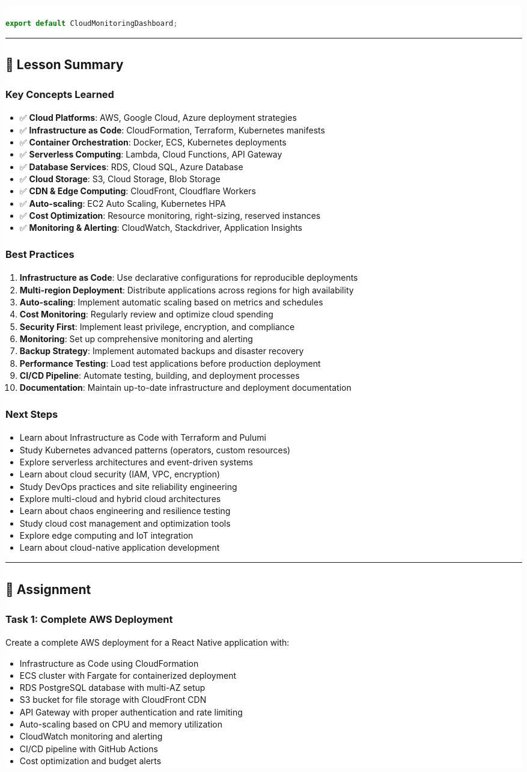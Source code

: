 ```javascript

export default CloudMonitoringDashboard;
```

---

## 📝 **Lesson Summary**

### **Key Concepts Learned**
- ✅ **Cloud Platforms**: AWS, Google Cloud, Azure deployment strategies
- ✅ **Infrastructure as Code**: CloudFormation, Terraform, Kubernetes manifests
- ✅ **Container Orchestration**: Docker, ECS, Kubernetes deployments
- ✅ **Serverless Computing**: Lambda, Cloud Functions, API Gateway
- ✅ **Database Services**: RDS, Cloud SQL, Azure Database
- ✅ **Cloud Storage**: S3, Cloud Storage, Blob Storage
- ✅ **CDN & Edge Computing**: CloudFront, Cloudflare Workers
- ✅ **Auto-scaling**: EC2 Auto Scaling, Kubernetes HPA
- ✅ **Cost Optimization**: Resource monitoring, right-sizing, reserved instances
- ✅ **Monitoring & Alerting**: CloudWatch, Stackdriver, Application Insights

### **Best Practices**
1. **Infrastructure as Code**: Use declarative configurations for reproducible deployments
2. **Multi-region Deployment**: Distribute applications across regions for high availability
3. **Auto-scaling**: Implement automatic scaling based on metrics and schedules
4. **Cost Monitoring**: Regularly review and optimize cloud spending
5. **Security First**: Implement least privilege, encryption, and compliance
6. **Monitoring**: Set up comprehensive monitoring and alerting
7. **Backup Strategy**: Implement automated backups and disaster recovery
8. **Performance Testing**: Load test applications before production deployment
9. **CI/CD Pipeline**: Automate testing, building, and deployment processes
10. **Documentation**: Maintain up-to-date infrastructure and deployment documentation

### **Next Steps**
- Learn about Infrastructure as Code with Terraform and Pulumi
- Study Kubernetes advanced patterns (operators, custom resources)
- Explore serverless architectures and event-driven systems
- Learn about cloud security (IAM, VPC, encryption)
- Study DevOps practices and site reliability engineering
- Explore multi-cloud and hybrid cloud architectures
- Learn about chaos engineering and resilience testing
- Study cloud cost management and optimization tools
- Explore edge computing and IoT integration
- Learn about cloud-native application development

---

## 🎯 **Assignment**

### **Task 1: Complete AWS Deployment**
Create a complete AWS deployment for a React Native application with:
- Infrastructure as Code using CloudFormation
- ECS cluster with Fargate for containerized deployment
- RDS PostgreSQL database with multi-AZ setup
- S3 bucket for file storage with CloudFront CDN
- API Gateway with proper authentication and rate limiting
- Auto-scaling based on CPU and memory utilization
- CloudWatch monitoring and alerting
- CI/CD pipeline with GitHub Actions
- Cost optimization and budget alerts

